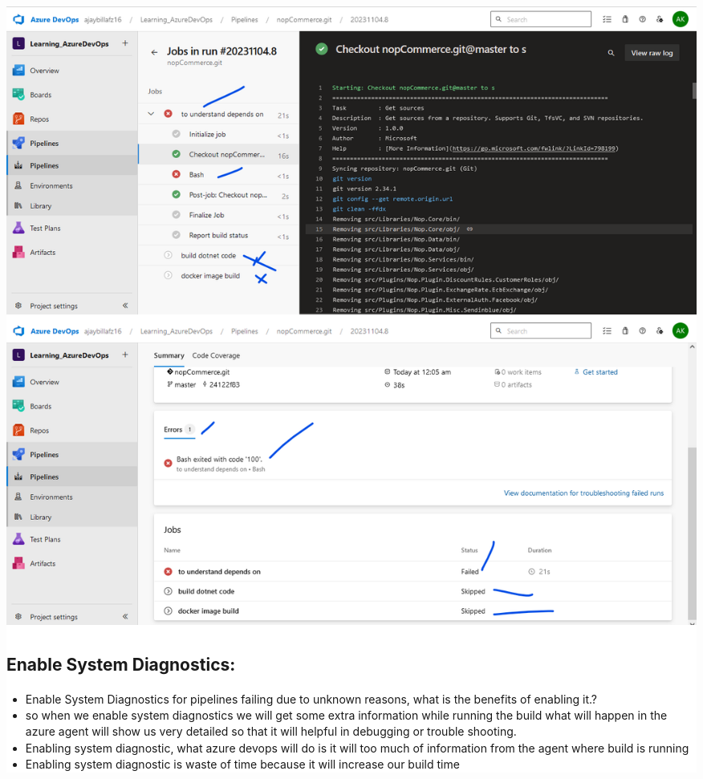 ![Preview](./Images/azdevops92.png)
![PReview](./Images/azdevops93.png)

## Enable System Diagnostics:
* Enable System Diagnostics for pipelines failing due to unknown reasons, what is the benefits of enabling it.? 
* so when we enable system diagnostics we will get some extra information while running the build what will happen in the azure agent will show us very detailed so that it will helpful in debugging or trouble shooting.
* Enabling system diagnostic, what azure devops will do is it will too much of information from the agent where build is running 
* Enabling system diagnostic is waste of time because it will increase our build time  
